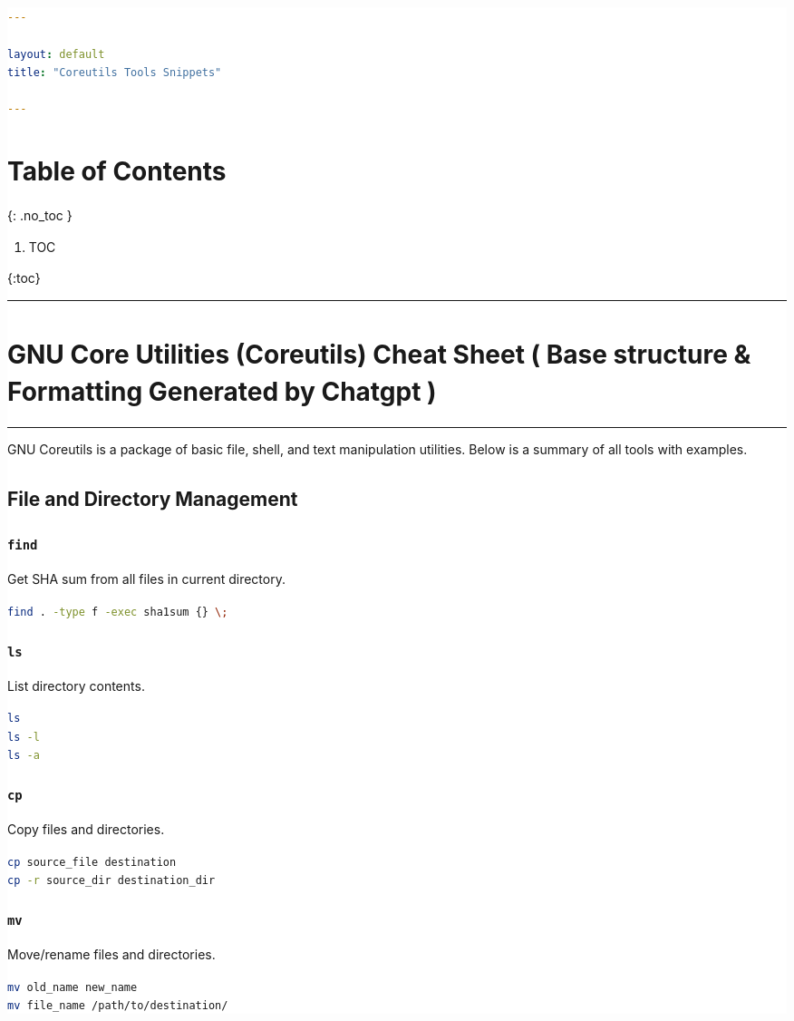 ```yaml
---

layout: default
title: "Coreutils Tools Snippets"

---
```


# Table of Contents 

{: .no_toc }

1. TOC 

{:toc}

---


# GNU Core Utilities (Coreutils) Cheat Sheet ( Base structure & Formatting Generated by Chatgpt )
---

GNU Coreutils is a package of basic file, shell, and text manipulation utilities. Below is a summary of all tools with examples.


## File and Directory Management

### `find`
Get SHA sum from all files in current directory.
```bash
find . -type f -exec sha1sum {} \;
```
### `ls`
List directory contents.
```bash
ls
ls -l
ls -a
```

### `cp`
Copy files and directories.
```bash
cp source_file destination
cp -r source_dir destination_dir
```

### `mv`
Move/rename files and directories.
```bash
mv old_name new_name
mv file_name /path/to/destination/
```
